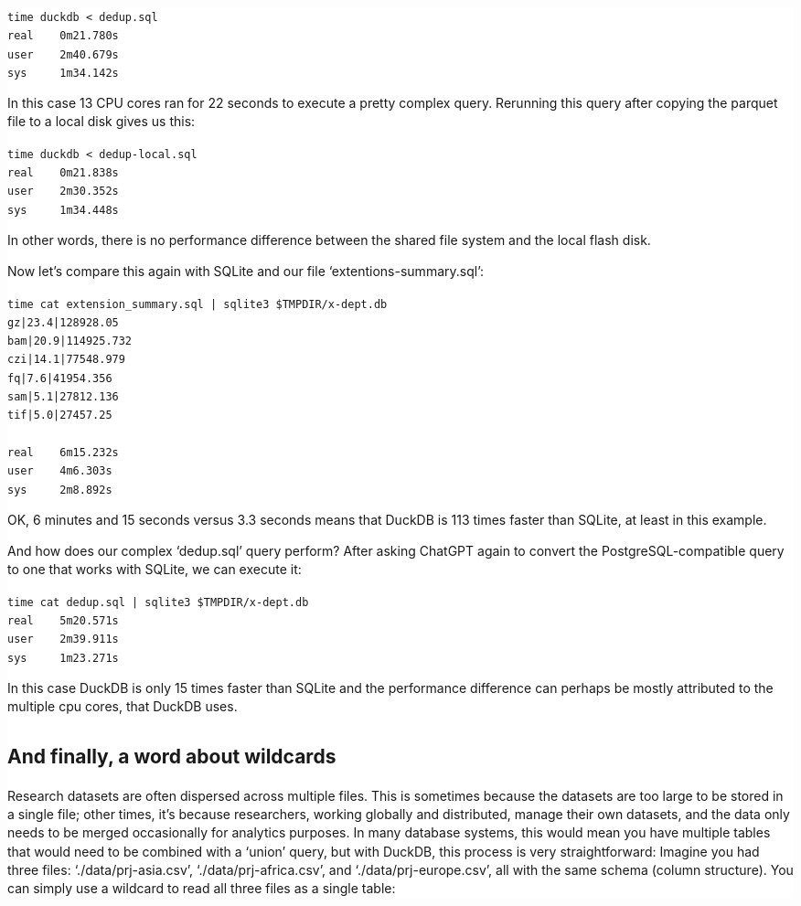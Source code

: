```
time duckdb < dedup.sql
real    0m21.780s
user    2m40.679s
sys     1m34.142s
```

In this case 13 CPU cores ran for 22 seconds to execute a pretty complex query. Rerunning this query after copying the parquet file to a local disk gives us this:

```
time duckdb < dedup-local.sql
real    0m21.838s
user    2m30.352s
sys     1m34.448s
```

In other words, there is no performance difference between the shared file system and the local flash disk.

Now let’s compare this again with SQLite and our file ‘extentions-summary.sql’:

```
time cat extension_summary.sql | sqlite3 $TMPDIR/x-dept.db
gz|23.4|128928.05
bam|20.9|114925.732
czi|14.1|77548.979
fq|7.6|41954.356
sam|5.1|27812.136
tif|5.0|27457.25

real    6m15.232s
user    4m6.303s
sys     2m8.892s
```

OK, 6 minutes and 15 seconds versus 3.3 seconds means that DuckDB is 113 times faster than SQLite, at least in this example.

And how does our complex ‘dedup.sql’ query perform? After asking ChatGPT again to convert the PostgreSQL-compatible query to one that works with SQLite, we can execute it:

```
time cat dedup.sql | sqlite3 $TMPDIR/x-dept.db
real    5m20.571s
user    2m39.911s
sys     1m23.271s
```

In this case DuckDB is only 15 times faster than SQLite and the performance difference can perhaps be mostly attributed to the multiple cpu cores, that DuckDB uses.

## And finally, a word about wildcards

Research datasets are often dispersed across multiple files. This is sometimes because the datasets are too large to be stored in a single file; other times, it’s because researchers, working globally and distributed, manage their own datasets, and the data only needs to be merged occasionally for analytics purposes. In many database systems, this would mean you have multiple tables that would need to be combined with a ‘union’ query, but with DuckDB, this process is very straightforward: Imagine you had three files: ‘./data/prj-asia.csv’, ‘./data/prj-africa.csv’, and ‘./data/prj-europe.csv’, all with the same schema (column structure). You can simply use a wildcard to read all three files as a single table:
